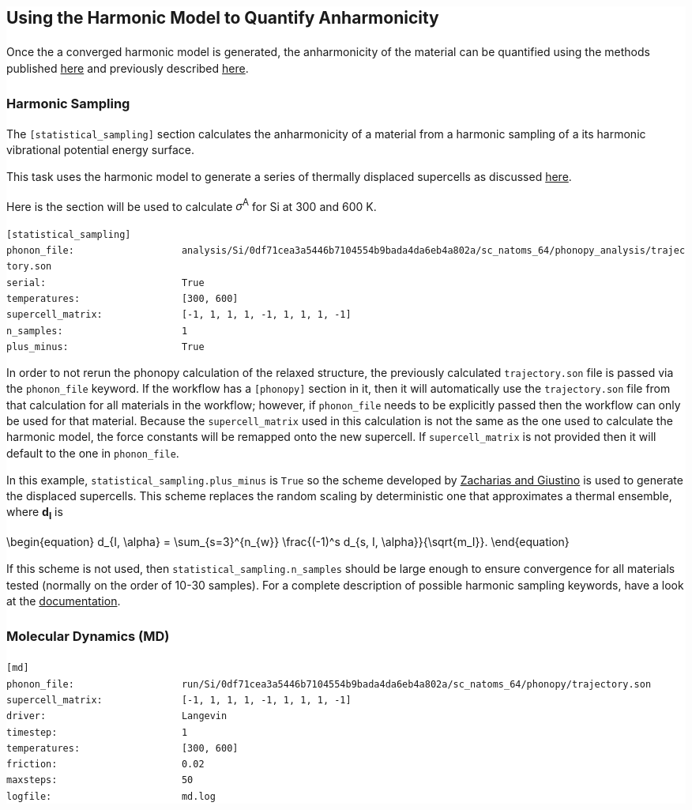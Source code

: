 
## Using the Harmonic Model to Quantify Anharmonicity

Once the a converged harmonic model is generated, the anharmonicity of the material can be quantified using the methods published [here](https://arxiv.org/abs/2006.14672) and previously described [here](../../Tutorial/5_anharmonicity_quantification.md).

### Harmonic Sampling

The `[statistical_sampling]` section calculates the anharmonicity of a material from a harmonic sampling of a its harmonic vibrational potential energy surface.

This task uses the harmonic model to generate a series of thermally displaced supercells as discussed [here](../../Tutorial/4_statistical_sampling.md).

Here is the section will be used to calculate $\sigma^\text{A}$ for Si at 300 and 600 K.
```
[statistical_sampling]
phonon_file:                   analysis/Si/0df71cea3a5446b7104554b9bada4da6eb4a802a/sc_natoms_64/phonopy_analysis/trajectory.son
serial:                        True
temperatures:                  [300, 600]
supercell_matrix:              [-1, 1, 1, 1, -1, 1, 1, 1, -1]
n_samples:                     1
plus_minus:                    True
```
In order to not rerun the phonopy calculation of the relaxed structure, the previously calculated `trajectory.son` file is passed via the `phonon_file` keyword.
If the workflow has a `[phonopy]` section in it, then it will automatically use the `trajectory.son` file from that calculation for all materials in the workflow; however, if `phonon_file` needs to be explicitly passed then the workflow can only be used for that material.
Because the `supercell_matrix` used in this calculation is not the same as the one used to calculate the harmonic model, the force constants will be remapped onto the new supercell.
If `supercell_matrix` is not provided then it will default to the one in `phonon_file`.

In this example, `statistical_sampling.plus_minus` is `True` so the scheme developed by [Zacharias and Giustino](https://journals.aps.org/prb/abstract/10.1103/PhysRevB.94.075125) is used to generate the displaced supercells.
This scheme replaces the random scaling by deterministic one that approximates a thermal ensemble, where $\mathbf{d_I}$ is

\begin{equation}
    d_{I, \alpha} = \sum_{s=3}^{n_{w}} \frac{(-1)^s d_{s, I, \alpha}}{\sqrt{m_I}}.
\end{equation}

If this scheme is not used, then `statistical_sampling.n_samples` should be large enough to ensure convergence for all materials tested (normally on the order of 10-30 samples).
For a complete description of possible harmonic sampling keywords, have a look at the [documentation](../Documentation/6_statistical_sampling.md).

### Molecular Dynamics (MD)

```
[md]
phonon_file:                   run/Si/0df71cea3a5446b7104554b9bada4da6eb4a802a/sc_natoms_64/phonopy/trajectory.son
supercell_matrix:              [-1, 1, 1, 1, -1, 1, 1, 1, -1]
driver:                        Langevin
timestep:                      1
temperatures:                  [300, 600]
friction:                      0.02
maxsteps:                      50
logfile:                       md.log
```

